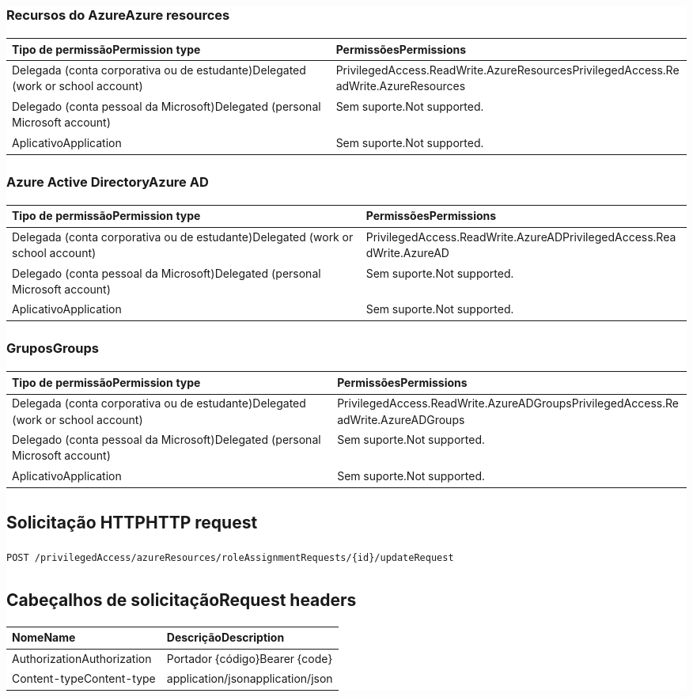 ### <a name="azure-resources"></a><span data-ttu-id="157a3-110">Recursos do Azure</span><span class="sxs-lookup"><span data-stu-id="157a3-110">Azure resources</span></span>

| <span data-ttu-id="157a3-111">Tipo de permissão</span><span class="sxs-lookup"><span data-stu-id="157a3-111">Permission type</span></span> | <span data-ttu-id="157a3-112">Permissões</span><span class="sxs-lookup"><span data-stu-id="157a3-112">Permissions</span></span> |
|:--------------- |:----------- |
| <span data-ttu-id="157a3-113">Delegada (conta corporativa ou de estudante)</span><span class="sxs-lookup"><span data-stu-id="157a3-113">Delegated (work or school account)</span></span> | <span data-ttu-id="157a3-114">PrivilegedAccess.ReadWrite.AzureResources</span><span class="sxs-lookup"><span data-stu-id="157a3-114">PrivilegedAccess.ReadWrite.AzureResources</span></span> |
| <span data-ttu-id="157a3-115">Delegado (conta pessoal da Microsoft)</span><span class="sxs-lookup"><span data-stu-id="157a3-115">Delegated (personal Microsoft account)</span></span> | <span data-ttu-id="157a3-116">Sem suporte.</span><span class="sxs-lookup"><span data-stu-id="157a3-116">Not supported.</span></span> |
| <span data-ttu-id="157a3-117">Aplicativo</span><span class="sxs-lookup"><span data-stu-id="157a3-117">Application</span></span> | <span data-ttu-id="157a3-118">Sem suporte.</span><span class="sxs-lookup"><span data-stu-id="157a3-118">Not supported.</span></span> |

### <a name="azure-ad"></a><span data-ttu-id="157a3-119">Azure Active Directory</span><span class="sxs-lookup"><span data-stu-id="157a3-119">Azure AD</span></span>

| <span data-ttu-id="157a3-120">Tipo de permissão</span><span class="sxs-lookup"><span data-stu-id="157a3-120">Permission type</span></span> | <span data-ttu-id="157a3-121">Permissões</span><span class="sxs-lookup"><span data-stu-id="157a3-121">Permissions</span></span> |
|:--------------- |:----------- |
| <span data-ttu-id="157a3-122">Delegada (conta corporativa ou de estudante)</span><span class="sxs-lookup"><span data-stu-id="157a3-122">Delegated (work or school account)</span></span> | <span data-ttu-id="157a3-123">PrivilegedAccess.ReadWrite.AzureAD</span><span class="sxs-lookup"><span data-stu-id="157a3-123">PrivilegedAccess.ReadWrite.AzureAD</span></span> |
| <span data-ttu-id="157a3-124">Delegado (conta pessoal da Microsoft)</span><span class="sxs-lookup"><span data-stu-id="157a3-124">Delegated (personal Microsoft account)</span></span> | <span data-ttu-id="157a3-125">Sem suporte.</span><span class="sxs-lookup"><span data-stu-id="157a3-125">Not supported.</span></span> |
| <span data-ttu-id="157a3-126">Aplicativo</span><span class="sxs-lookup"><span data-stu-id="157a3-126">Application</span></span> | <span data-ttu-id="157a3-127">Sem suporte.</span><span class="sxs-lookup"><span data-stu-id="157a3-127">Not supported.</span></span> |

### <a name="groups"></a><span data-ttu-id="157a3-128">Grupos</span><span class="sxs-lookup"><span data-stu-id="157a3-128">Groups</span></span>

|<span data-ttu-id="157a3-129">Tipo de permissão</span><span class="sxs-lookup"><span data-stu-id="157a3-129">Permission type</span></span> | <span data-ttu-id="157a3-130">Permissões</span><span class="sxs-lookup"><span data-stu-id="157a3-130">Permissions</span></span> |
|:-------------- |:----------- |
| <span data-ttu-id="157a3-131">Delegada (conta corporativa ou de estudante)</span><span class="sxs-lookup"><span data-stu-id="157a3-131">Delegated (work or school account)</span></span> | <span data-ttu-id="157a3-132">PrivilegedAccess.ReadWrite.AzureADGroups</span><span class="sxs-lookup"><span data-stu-id="157a3-132">PrivilegedAccess.ReadWrite.AzureADGroups</span></span> |
| <span data-ttu-id="157a3-133">Delegado (conta pessoal da Microsoft)</span><span class="sxs-lookup"><span data-stu-id="157a3-133">Delegated (personal Microsoft account)</span></span> | <span data-ttu-id="157a3-134">Sem suporte.</span><span class="sxs-lookup"><span data-stu-id="157a3-134">Not supported.</span></span> |
| <span data-ttu-id="157a3-135">Aplicativo</span><span class="sxs-lookup"><span data-stu-id="157a3-135">Application</span></span> | <span data-ttu-id="157a3-136">Sem suporte.</span><span class="sxs-lookup"><span data-stu-id="157a3-136">Not supported.</span></span> |

## <a name="http-request"></a><span data-ttu-id="157a3-137">Solicitação HTTP</span><span class="sxs-lookup"><span data-stu-id="157a3-137">HTTP request</span></span>

```http
POST /privilegedAccess/azureResources/roleAssignmentRequests/{id}/updateRequest   
```

## <a name="request-headers"></a><span data-ttu-id="157a3-138">Cabeçalhos de solicitação</span><span class="sxs-lookup"><span data-stu-id="157a3-138">Request headers</span></span>
| <span data-ttu-id="157a3-139">Nome</span><span class="sxs-lookup"><span data-stu-id="157a3-139">Name</span></span>           | <span data-ttu-id="157a3-140">Descrição</span><span class="sxs-lookup"><span data-stu-id="157a3-140">Description</span></span>|
|:---------------|:----------|
| <span data-ttu-id="157a3-141">Authorization</span><span class="sxs-lookup"><span data-stu-id="157a3-141">Authorization</span></span>  | <span data-ttu-id="157a3-142">Portador {código}</span><span class="sxs-lookup"><span data-stu-id="157a3-142">Bearer {code}</span></span>|
| <span data-ttu-id="157a3-143">Content-type</span><span class="sxs-lookup"><span data-stu-id="157a3-143">Content-type</span></span>  | <span data-ttu-id="157a3-144">application/json</span><span class="sxs-lookup"><span data-stu-id="157a3-144">application/json</span></span>|
